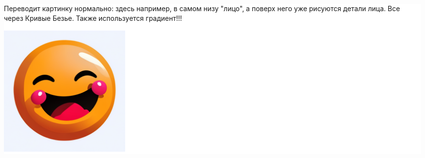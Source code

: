 Переводит картинку нормально: здесь например, в самом низу "лицо", а поверх него уже рисуются детали лица. Все через Кривые Безье. Также используется градиент!!! 

<p float="left">
  <img src="https://github.com/mionka/vectors/blob/main/images/recraft/vectorize/cute-smiling-emoji.png" width="250" />